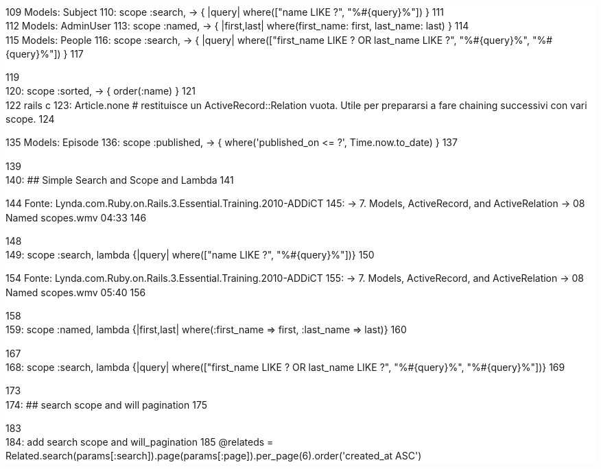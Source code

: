   109  Models: Subject
  110:   scope :search, -> { |query| where(["name LIKE ?", "%#{query}%"]) }
  111  
  112  Models: AdminUser
  113:   scope :named, -> { |first,last| where(first_name: first, last_name: last) }
  114  
  115  Models: People
  116:   scope :search, -> { |query| where(["first_name LIKE ? OR last_name LIKE ?", "%#{query}%", "%#{query}%"]) }
  117  

  119  
  120:   scope :sorted, -> { order(:name) }
  121  
  122  rails c
  123:   Article.none # restituisce un ActiveRecord::Relation vuota. Utile per prepararsi a fare chaining successivi con vari scope.
  124  

  135  Models: Episode
  136:   scope :published, -> { where('published_on <= ?', Time.now.to_date) }
  137  

  139  
  140: ## Simple Search and Scope and Lambda
  141  

  144  Fonte: Lynda.com.Ruby.on.Rails.3.Essential.Training.2010-ADDiCT
  145: -> 7. Models, ActiveRecord, and ActiveRelation -> 08 Named scopes.wmv 04:33
  146  

  148  
  149:   scope :search, lambda {|query| where(["name LIKE ?", "%#{query}%"])}
  150  

  154  Fonte: Lynda.com.Ruby.on.Rails.3.Essential.Training.2010-ADDiCT
  155: -> 7. Models, ActiveRecord, and ActiveRelation -> 08 Named scopes.wmv 05:40
  156  

  158  
  159:   scope :named, lambda {|first,last| where(:first_name => first, :last_name => last)}
  160  

  167  
  168:   scope :search, lambda {|query| where(["first_name LIKE ? OR last_name LIKE ?", "%#{query}%", "%#{query}%"])}
  169  

  173  
  174: ## search scope and will pagination
  175  

  183  
  184: add search scope and will_pagination
  185  @relateds = Related.search(params[:search]).page(params[:page]).per_page(6).order('created_at ASC')
